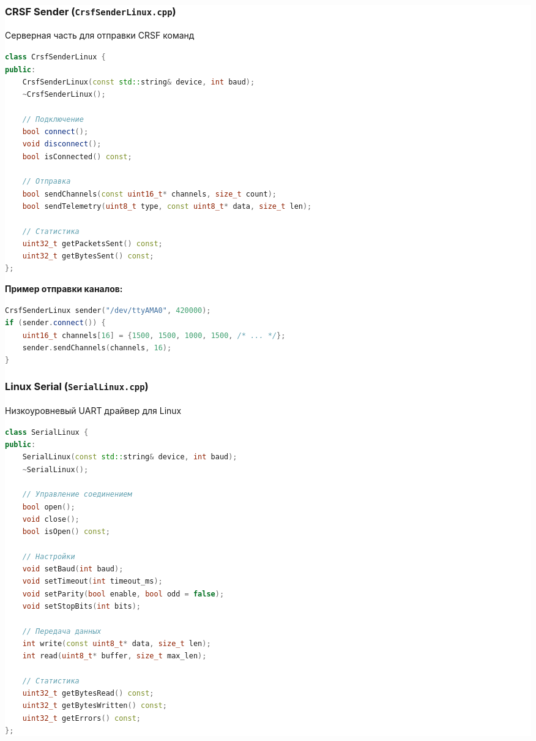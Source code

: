 ### CRSF Sender (`CrsfSenderLinux.cpp`)

Серверная часть для отправки CRSF команд

```cpp
class CrsfSenderLinux {
public:
    CrsfSenderLinux(const std::string& device, int baud);
    ~CrsfSenderLinux();
    
    // Подключение
    bool connect();
    void disconnect();
    bool isConnected() const;
    
    // Отправка
    bool sendChannels(const uint16_t* channels, size_t count);
    bool sendTelemetry(uint8_t type, const uint8_t* data, size_t len);
    
    // Статистика
    uint32_t getPacketsSent() const;
    uint32_t getBytesSent() const;
};
```

**Пример отправки каналов:**

```cpp
CrsfSenderLinux sender("/dev/ttyAMA0", 420000);
if (sender.connect()) {
    uint16_t channels[16] = {1500, 1500, 1000, 1500, /* ... */};
    sender.sendChannels(channels, 16);
}
```

### Linux Serial (`SerialLinux.cpp`)

Низкоуровневый UART драйвер для Linux

```cpp
class SerialLinux {
public:
    SerialLinux(const std::string& device, int baud);
    ~SerialLinux();
    
    // Управление соединением
    bool open();
    void close();
    bool isOpen() const;
    
    // Настройки
    void setBaud(int baud);
    void setTimeout(int timeout_ms);
    void setParity(bool enable, bool odd = false);
    void setStopBits(int bits);
    
    // Передача данных
    int write(const uint8_t* data, size_t len);
    int read(uint8_t* buffer, size_t max_len);
    
    // Статистика
    uint32_t getBytesRead() const;
    uint32_t getBytesWritten() const;
    uint32_t getErrors() const;
};
```
